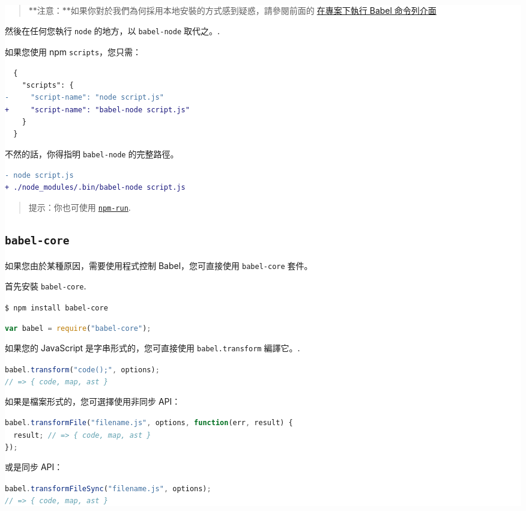 > **注意：**如果你對於我們為何採用本地安裝的方式感到疑惑，請參閱前面的 [在專案下執行 Babel 命令列介面](#running-babel-cli--from-within-a-project)

然後在任何您執行 `node` 的地方，以 `babel-node` 取代之。.

如果您使用 npm `scripts`，您只需：

```diff
  {
    "scripts": {
-     "script-name": "node script.js"
+     "script-name": "babel-node script.js"
    }
  }
```

不然的話，你得指明 `babel-node` 的完整路徑。

```diff
- node script.js
+ ./node_modules/.bin/babel-node script.js
```

> 提示：你也可使用 [`npm-run`](https://www.npmjs.com/package/npm-run).

## <a id="toc-babel-core"></a>`babel-core`

如果您由於某種原因，需要使用程式控制 Babel，您可直接使用 `babel-core` 套件。

首先安裝 `babel-core`.

```sh
$ npm install babel-core
```

```js
var babel = require("babel-core");
```

如果您的 JavaScript 是字串形式的，您可直接使用 `babel.transform` 編譯它。.

```js
babel.transform("code();", options);
// => { code, map, ast }
```

如果是檔案形式的，您可選擇使用非同步 API：

```js
babel.transformFile("filename.js", options, function(err, result) {
  result; // => { code, map, ast }
});
```

或是同步 API：

```js
babel.transformFileSync("filename.js", options);
// => { code, map, ast }
```
